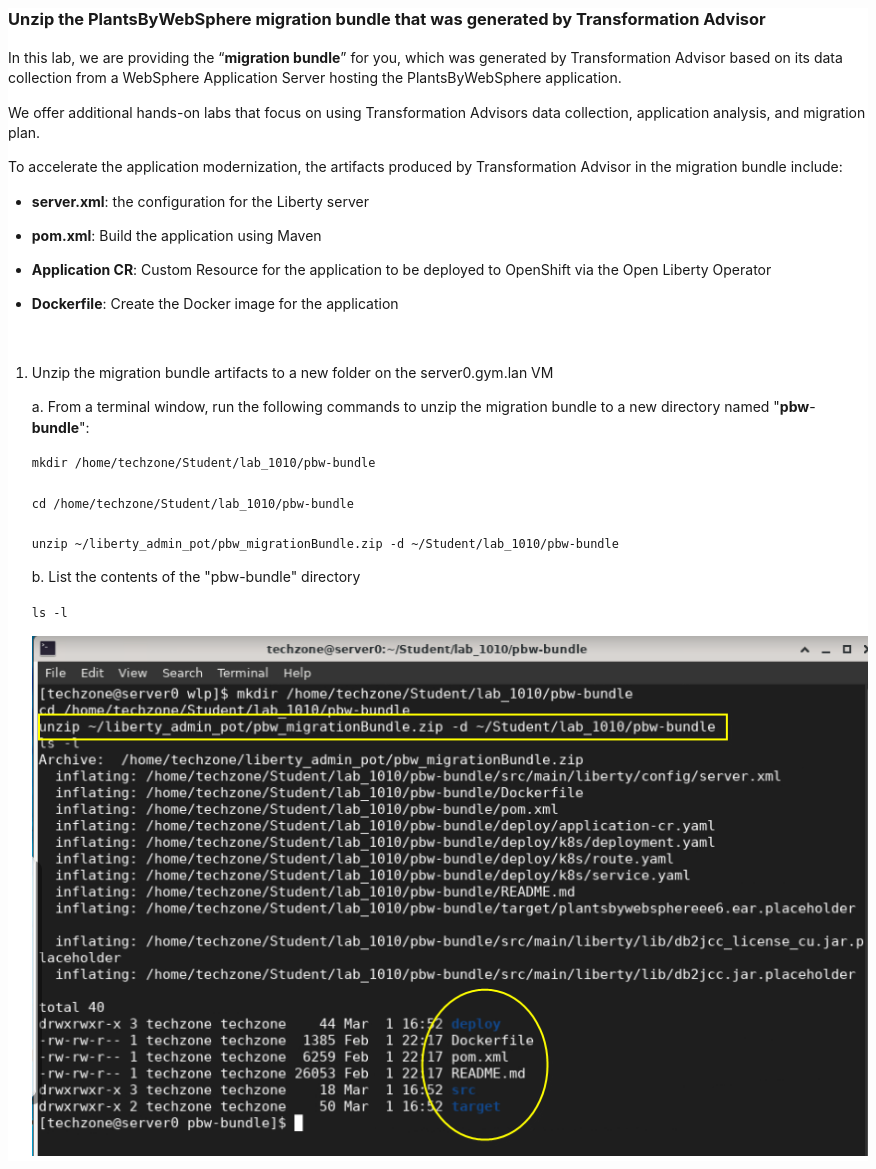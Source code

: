 

### Unzip the PlantsByWebSphere migration bundle that was generated by Transformation Advisor

In this lab, we are providing the “**migration bundle**” for you, which
was generated by Transformation Advisor based on its data collection
from a WebSphere Application Server hosting the PlantsByWebSphere
application.

We offer additional hands-on labs that focus on using Transformation
Advisors data collection, application analysis, and migration plan.

To accelerate the application modernization, the artifacts produced by
Transformation Advisor in the migration bundle include:

  - **server.xml**: the configuration for the Liberty server
  
  - **pom.xml**: Build the application using Maven
  
  - **Application CR**: Custom Resource for the application to be
    deployed to OpenShift via the Open Liberty Operator
  
  - **Dockerfile**: Create the Docker image for the application

  <br/>

1.  Unzip the migration bundle artifacts to a new folder on the
    server0.gym.lan VM

    a. From a terminal window, run the following commands to unzip the
 migration bundle to a new directory named "**pbw**-**bundle**":

        mkdir /home/techzone/Student/lab_1010/pbw-bundle
    
        cd /home/techzone/Student/lab_1010/pbw-bundle
    
        unzip ~/liberty_admin_pot/pbw_migrationBundle.zip -d ~/Student/lab_1010/pbw-bundle

    b. List the contents of the "pbw-bundle" directory

        ls -l

    ![](./images/media/image26.png)

